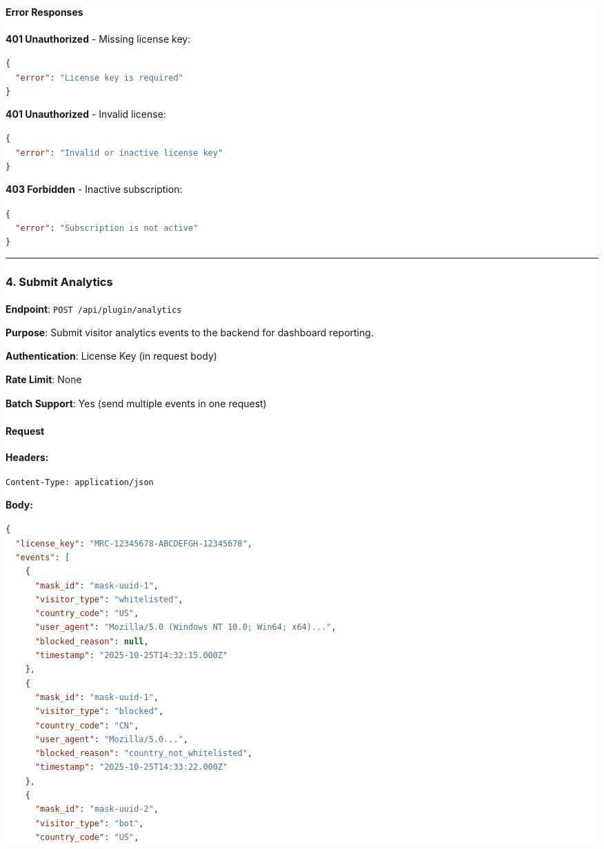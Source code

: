 #### Error Responses

**401 Unauthorized** - Missing license key:
```json
{
  "error": "License key is required"
}
```

**401 Unauthorized** - Invalid license:
```json
{
  "error": "Invalid or inactive license key"
}
```

**403 Forbidden** - Inactive subscription:
```json
{
  "error": "Subscription is not active"
}
```

---

### 4. Submit Analytics

**Endpoint**: `POST /api/plugin/analytics`

**Purpose**: Submit visitor analytics events to the backend for dashboard reporting.

**Authentication**: License Key (in request body)

**Rate Limit**: None

**Batch Support**: Yes (send multiple events in one request)

#### Request

**Headers:**
```
Content-Type: application/json
```

**Body:**
```json
{
  "license_key": "MRC-12345678-ABCDEFGH-12345678",
  "events": [
    {
      "mask_id": "mask-uuid-1",
      "visitor_type": "whitelisted",
      "country_code": "US",
      "user_agent": "Mozilla/5.0 (Windows NT 10.0; Win64; x64)...",
      "blocked_reason": null,
      "timestamp": "2025-10-25T14:32:15.000Z"
    },
    {
      "mask_id": "mask-uuid-1",
      "visitor_type": "blocked",
      "country_code": "CN",
      "user_agent": "Mozilla/5.0...",
      "blocked_reason": "country_not_whitelisted",
      "timestamp": "2025-10-25T14:33:22.000Z"
    },
    {
      "mask_id": "mask-uuid-2",
      "visitor_type": "bot",
      "country_code": "US",
```
